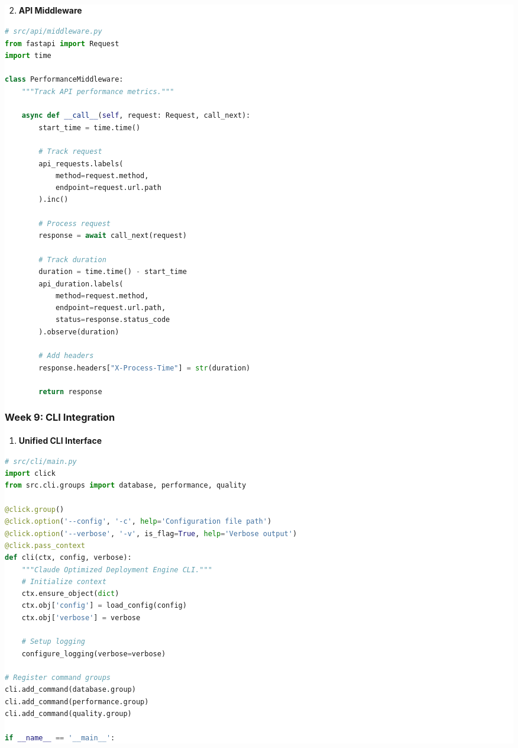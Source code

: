2. **API Middleware**

```python
# src/api/middleware.py
from fastapi import Request
import time

class PerformanceMiddleware:
    """Track API performance metrics."""
    
    async def __call__(self, request: Request, call_next):
        start_time = time.time()
        
        # Track request
        api_requests.labels(
            method=request.method,
            endpoint=request.url.path
        ).inc()
        
        # Process request
        response = await call_next(request)
        
        # Track duration
        duration = time.time() - start_time
        api_duration.labels(
            method=request.method,
            endpoint=request.url.path,
            status=response.status_code
        ).observe(duration)
        
        # Add headers
        response.headers["X-Process-Time"] = str(duration)
        
        return response
```

### Week 9: CLI Integration

1. **Unified CLI Interface**

```python
# src/cli/main.py
import click
from src.cli.groups import database, performance, quality

@click.group()
@click.option('--config', '-c', help='Configuration file path')
@click.option('--verbose', '-v', is_flag=True, help='Verbose output')
@click.pass_context
def cli(ctx, config, verbose):
    """Claude Optimized Deployment Engine CLI."""
    # Initialize context
    ctx.ensure_object(dict)
    ctx.obj['config'] = load_config(config)
    ctx.obj['verbose'] = verbose
    
    # Setup logging
    configure_logging(verbose=verbose)

# Register command groups
cli.add_command(database.group)
cli.add_command(performance.group)
cli.add_command(quality.group)

if __name__ == '__main__':
```
